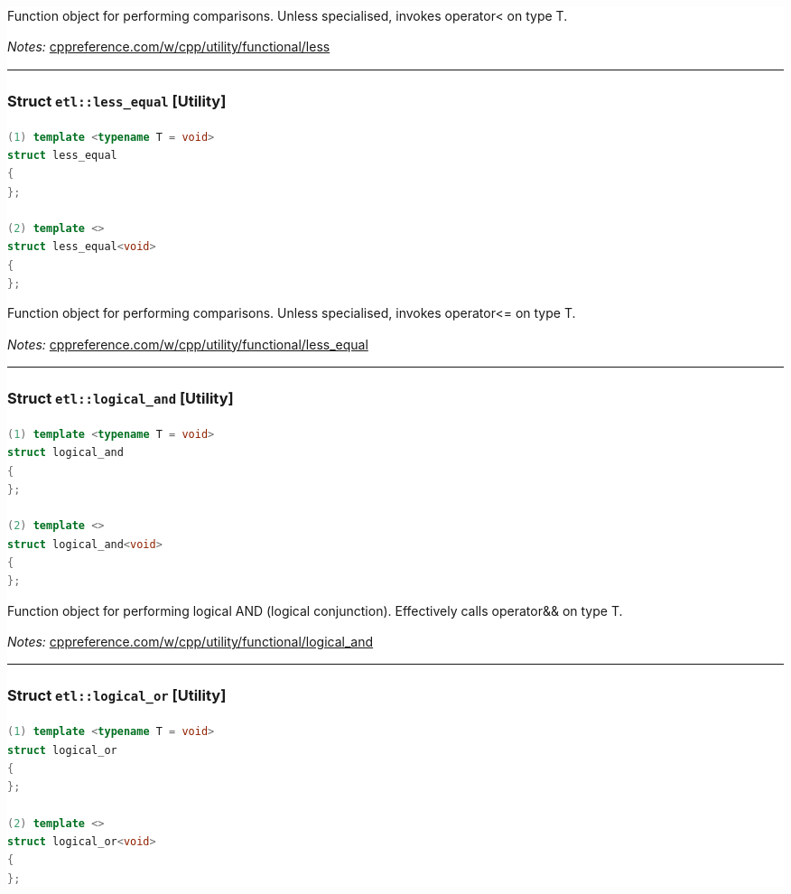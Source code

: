 Function object for performing comparisons. Unless specialised, invokes operator\< on type T.

*Notes:* [cppreference.com/w/cpp/utility/functional/less](https://en.cppreference.com/w/cpp/utility/functional/less)

-----

### Struct `etl::less_equal` \[Utility\]

``` cpp
(1) template <typename T = void>
struct less_equal
{
};

(2) template <>
struct less_equal<void>
{
};
```

Function object for performing comparisons. Unless specialised, invokes operator\<= on type T.

*Notes:* [cppreference.com/w/cpp/utility/functional/less\_equal](https://en.cppreference.com/w/cpp/utility/functional/less_equal)

-----

### Struct `etl::logical_and` \[Utility\]

``` cpp
(1) template <typename T = void>
struct logical_and
{
};

(2) template <>
struct logical_and<void>
{
};
```

Function object for performing logical AND (logical conjunction). Effectively calls operator&& on type T.

*Notes:* [cppreference.com/w/cpp/utility/functional/logical\_and](https://en.cppreference.com/w/cpp/utility/functional/logical_and)

-----

### Struct `etl::logical_or` \[Utility\]

``` cpp
(1) template <typename T = void>
struct logical_or
{
};

(2) template <>
struct logical_or<void>
{
};
```
